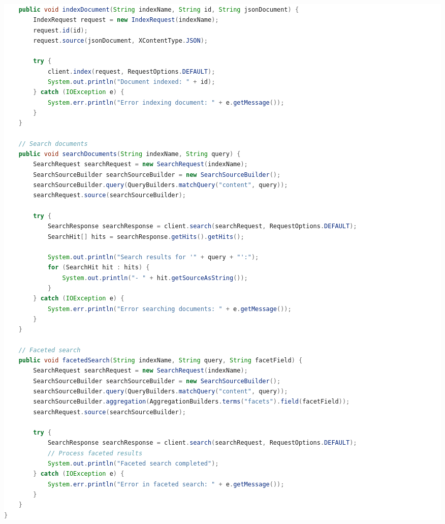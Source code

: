 ```java
    public void indexDocument(String indexName, String id, String jsonDocument) {
        IndexRequest request = new IndexRequest(indexName);
        request.id(id);
        request.source(jsonDocument, XContentType.JSON);
        
        try {
            client.index(request, RequestOptions.DEFAULT);
            System.out.println("Document indexed: " + id);
        } catch (IOException e) {
            System.err.println("Error indexing document: " + e.getMessage());
        }
    }
    
    // Search documents
    public void searchDocuments(String indexName, String query) {
        SearchRequest searchRequest = new SearchRequest(indexName);
        SearchSourceBuilder searchSourceBuilder = new SearchSourceBuilder();
        searchSourceBuilder.query(QueryBuilders.matchQuery("content", query));
        searchRequest.source(searchSourceBuilder);
        
        try {
            SearchResponse searchResponse = client.search(searchRequest, RequestOptions.DEFAULT);
            SearchHit[] hits = searchResponse.getHits().getHits();
            
            System.out.println("Search results for '" + query + "':");
            for (SearchHit hit : hits) {
                System.out.println("- " + hit.getSourceAsString());
            }
        } catch (IOException e) {
            System.err.println("Error searching documents: " + e.getMessage());
        }
    }
    
    // Faceted search
    public void facetedSearch(String indexName, String query, String facetField) {
        SearchRequest searchRequest = new SearchRequest(indexName);
        SearchSourceBuilder searchSourceBuilder = new SearchSourceBuilder();
        searchSourceBuilder.query(QueryBuilders.matchQuery("content", query));
        searchSourceBuilder.aggregation(AggregationBuilders.terms("facets").field(facetField));
        searchRequest.source(searchSourceBuilder);
        
        try {
            SearchResponse searchResponse = client.search(searchRequest, RequestOptions.DEFAULT);
            // Process faceted results
            System.out.println("Faceted search completed");
        } catch (IOException e) {
            System.err.println("Error in faceted search: " + e.getMessage());
        }
    }
}
```

